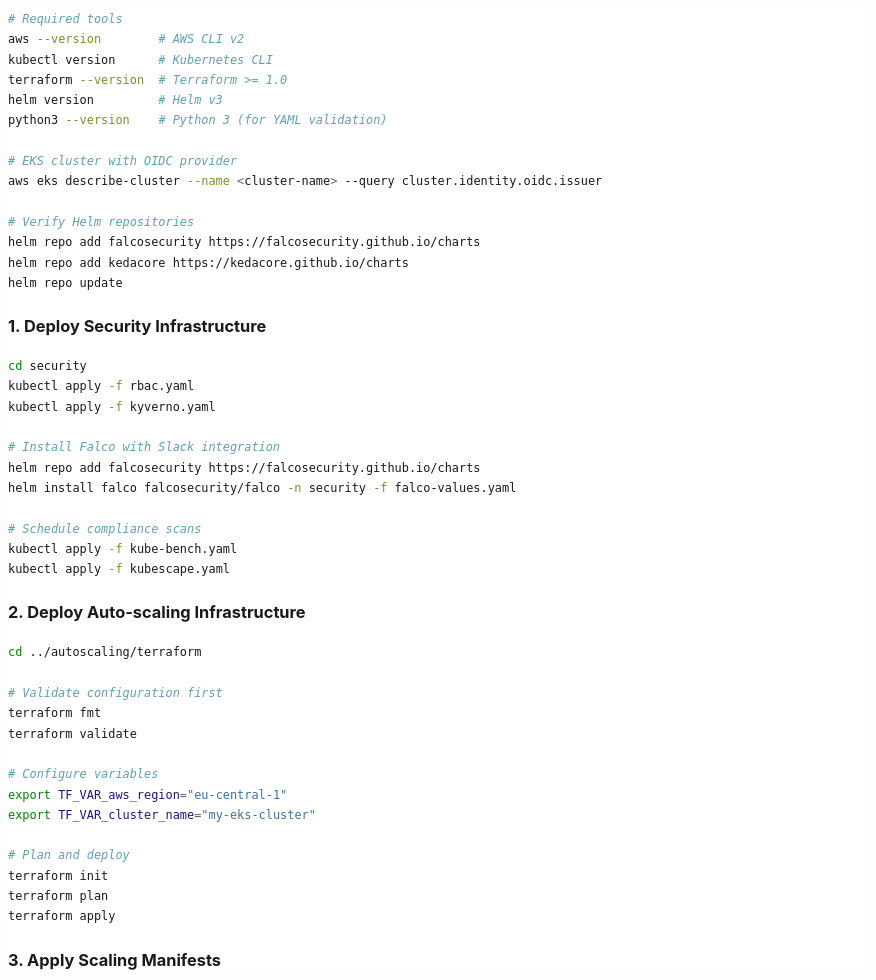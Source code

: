 ```bash
# Required tools
aws --version        # AWS CLI v2
kubectl version      # Kubernetes CLI
terraform --version  # Terraform >= 1.0
helm version         # Helm v3
python3 --version    # Python 3 (for YAML validation)

# EKS cluster with OIDC provider
aws eks describe-cluster --name <cluster-name> --query cluster.identity.oidc.issuer

# Verify Helm repositories
helm repo add falcosecurity https://falcosecurity.github.io/charts
helm repo add kedacore https://kedacore.github.io/charts
helm repo update
```

### 1. Deploy Security Infrastructure

```bash
cd security
kubectl apply -f rbac.yaml
kubectl apply -f kyverno.yaml

# Install Falco with Slack integration
helm repo add falcosecurity https://falcosecurity.github.io/charts
helm install falco falcosecurity/falco -n security -f falco-values.yaml

# Schedule compliance scans
kubectl apply -f kube-bench.yaml
kubectl apply -f kubescape.yaml
```

### 2. Deploy Auto-scaling Infrastructure

```bash
cd ../autoscaling/terraform

# Validate configuration first
terraform fmt
terraform validate

# Configure variables
export TF_VAR_aws_region="eu-central-1"
export TF_VAR_cluster_name="my-eks-cluster"

# Plan and deploy
terraform init
terraform plan
terraform apply
```

### 3. Apply Scaling Manifests
